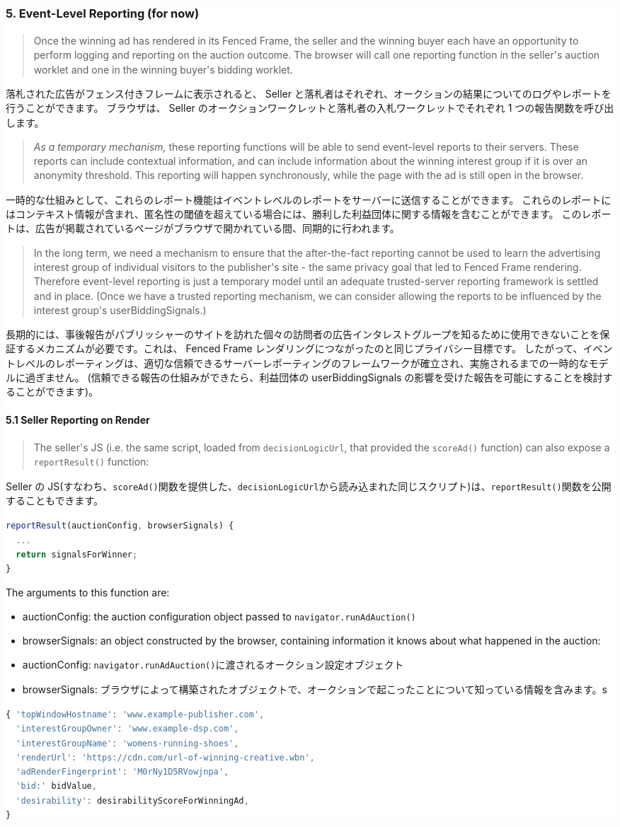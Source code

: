 
### 5. Event-Level Reporting (for now)

> Once the winning ad has rendered in its Fenced Frame, the seller and the winning buyer each have an opportunity to perform logging and reporting on the auction outcome.  The browser will call one reporting function in the seller's auction worklet and one in the winning buyer's bidding worklet.

落札された広告がフェンス付きフレームに表示されると、 Seller と落札者はそれぞれ、オークションの結果についてのログやレポートを行うことができます。 ブラウザは、 Seller のオークションワークレットと落札者の入札ワークレットでそれぞれ 1 つの報告関数を呼び出します。

> _As a temporary mechanism,_ these reporting functions will be able to send event-level reports to their servers.  These reports can include contextual information, and can include information about the winning interest group if it is over an anonymity threshold.  This reporting will happen synchronously, while the page with the ad is still open in the browser.

一時的な仕組みとして、これらのレポート機能はイベントレベルのレポートをサーバーに送信することができます。 これらのレポートにはコンテキスト情報が含まれ、匿名性の閾値を超えている場合には、勝利した利益団体に関する情報を含むことができます。 このレポートは、広告が掲載されているページがブラウザで開かれている間、同期的に行われます。

> In the long term, we need a mechanism to ensure that the after-the-fact reporting cannot be used to learn the advertising interest group of individual visitors to the publisher's site - the same privacy goal that led to Fenced Frame rendering.  Therefore event-level reporting is just a temporary model until an adequate trusted-server reporting framework is settled and in place.  (Once we have a trusted reporting mechanism, we can consider allowing the reports to be influenced by the interest group's userBiddingSignals.)

長期的には、事後報告がパブリッシャーのサイトを訪れた個々の訪問者の広告インタレストグループを知るために使用できないことを保証するメカニズムが必要です。これは、 Fenced Frame レンダリングにつながったのと同じプライバシー目標です。 したがって、イベントレベルのレポーティングは、適切な信頼できるサーバーレポーティングのフレームワークが確立され、実施されるまでの一時的なモデルに過ぎません。 (信頼できる報告の仕組みができたら、利益団体の userBiddingSignals の影響を受けた報告を可能にすることを検討することができます)。


#### 5.1 Seller Reporting on Render

> The seller's JS (i.e. the same script, loaded from `decisionLogicUrl`, that provided the `scoreAd()` function) can also expose a `reportResult()` function:

Seller の JS(すなわち、`scoreAd()`関数を提供した、`decisionLogicUrl`から読み込まれた同じスクリプト)は、`reportResult()`関数を公開することもできます。


```js
reportResult(auctionConfig, browserSignals) {
  ...
  return signalsForWinner;
}
```

The arguments to this function are:

*   auctionConfig: the auction configuration object passed to `navigator.runAdAuction()`
*   browserSignals: an object constructed by the browser, containing information it knows about what happened in the auction:

* auctionConfig: `navigator.runAdAuction()`に渡されるオークション設定オブジェクト
* browserSignals: ブラウザによって構築されたオブジェクトで、オークションで起こったことについて知っている情報を含みます。s


```js
{ 'topWindowHostname': 'www.example-publisher.com',
  'interestGroupOwner': 'www.example-dsp.com',
  'interestGroupName': 'womens-running-shoes',
  'renderUrl': 'https://cdn.com/url-of-winning-creative.wbn',
  'adRenderFingerprint': 'M0rNy1D5RVowjnpa',
  'bid:' bidValue,
  'desirability': desirabilityScoreForWinningAd,
}
```
